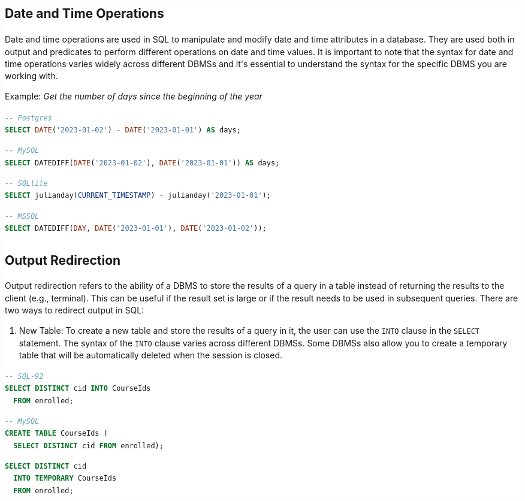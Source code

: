## Date and Time Operations

Date and time operations are used in SQL to manipulate and modify date and time attributes in a database. They are used both in output and predicates to perform different operations on date and time values. It is important to note that the syntax for date and time operations varies widely across different DBMSs and it's essential to understand the syntax for the specific DBMS you are working with. 

Example: *Get the number of days since the beginning of the year*

```sql
-- Postgres
SELECT DATE('2023-01-02') - DATE('2023-01-01') AS days;
```

```sql
-- MySQL
SELECT DATEDIFF(DATE('2023-01-02'), DATE('2023-01-01')) AS days;
```

```sql
-- SQLlite
SELECT julianday(CURRENT_TIMESTAMP) - julianday('2023-01-01');
```

```sql
-- MSSQL
SELECT DATEDIFF(DAY, DATE('2023-01-01'), DATE('2023-01-02'));
```

## Output Redirection

Output redirection refers to the ability of a DBMS to store the results of a query in a table instead of returning the results to the client (e.g., terminal). This can be useful if the result set is large or if the result needs to be used in subsequent queries. There are two ways to redirect output in SQL:

1. New Table: To create a new table and store the results of a query in it, the user can use the `INTO` clause in the `SELECT` statement. The syntax of the `INTO` clause varies across different DBMSs. Some DBMSs also allow you to create a temporary table that will be automatically deleted when the session is closed.

```sql
-- SQL-92
SELECT DISTINCT cid INTO CourseIds
  FROM enrolled;
```

```sql
-- MySQL
CREATE TABLE CourseIds (
  SELECT DISTINCT cid FROM enrolled);
```

```sql
SELECT DISTINCT cid 
  INTO TEMPORARY CourseIds
  FROM enrolled;
```
